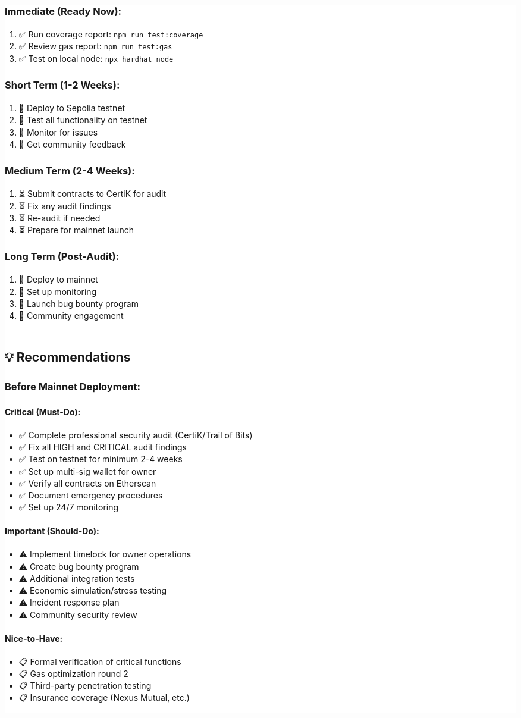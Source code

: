 ### Immediate (Ready Now):
1. ✅ Run coverage report: `npm run test:coverage`
2. ✅ Review gas report: `npm run test:gas`
3. ✅ Test on local node: `npx hardhat node`

### Short Term (1-2 Weeks):
1. 🔄 Deploy to Sepolia testnet
2. 🔄 Test all functionality on testnet
3. 🔄 Monitor for issues
4. 🔄 Get community feedback

### Medium Term (2-4 Weeks):
1. ⏳ Submit contracts to CertiK for audit
2. ⏳ Fix any audit findings
3. ⏳ Re-audit if needed
4. ⏳ Prepare for mainnet launch

### Long Term (Post-Audit):
1. 🎯 Deploy to mainnet
2. 🎯 Set up monitoring
3. 🎯 Launch bug bounty program
4. 🎯 Community engagement

---

## 💡 Recommendations

### Before Mainnet Deployment:

#### Critical (Must-Do):
- ✅ Complete professional security audit (CertiK/Trail of Bits)
- ✅ Fix all HIGH and CRITICAL audit findings
- ✅ Test on testnet for minimum 2-4 weeks
- ✅ Set up multi-sig wallet for owner
- ✅ Verify all contracts on Etherscan
- ✅ Document emergency procedures
- ✅ Set up 24/7 monitoring

#### Important (Should-Do):
- ⚠️ Implement timelock for owner operations
- ⚠️ Create bug bounty program
- ⚠️ Additional integration tests
- ⚠️ Economic simulation/stress testing
- ⚠️ Incident response plan
- ⚠️ Community security review

#### Nice-to-Have:
- 📋 Formal verification of critical functions
- 📋 Gas optimization round 2
- 📋 Third-party penetration testing
- 📋 Insurance coverage (Nexus Mutual, etc.)

---